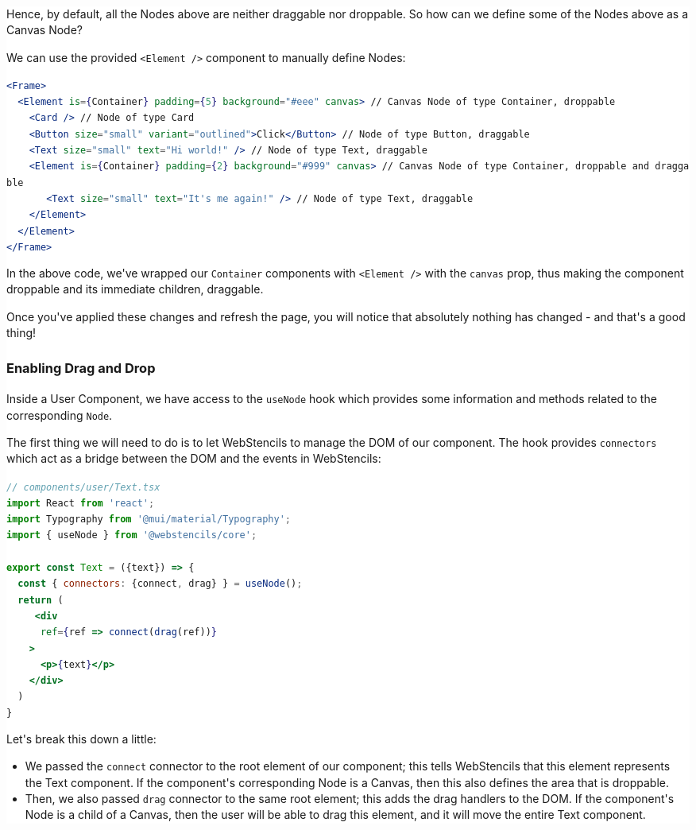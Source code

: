 Hence, by default, all the Nodes above are neither draggable nor droppable. So how can we define some of the Nodes above as a Canvas Node? 

We can use the provided `<Element />` component to manually define Nodes:

```jsx {2,6}
<Frame>
  <Element is={Container} padding={5} background="#eee" canvas> // Canvas Node of type Container, droppable
    <Card /> // Node of type Card
    <Button size="small" variant="outlined">Click</Button> // Node of type Button, draggable
    <Text size="small" text="Hi world!" /> // Node of type Text, draggable
    <Element is={Container} padding={2} background="#999" canvas> // Canvas Node of type Container, droppable and draggable
       <Text size="small" text="It's me again!" /> // Node of type Text, draggable
    </Element>
  </Element>
</Frame>
```

In the above code, we've wrapped our `Container` components with `<Element />` with the `canvas` prop, thus making the component droppable and its immediate children, draggable.

Once you've applied these changes and refresh the page, you will notice that absolutely nothing has changed - and that's a good thing!

### Enabling Drag and Drop

Inside a User Component, we have access to the `useNode` hook which provides some information and methods related to the corresponding `Node`. 

The first thing we will need to do is to let WebStencils to manage the DOM of our component.
The hook provides `connectors` which act as a bridge between the DOM and the events in WebStencils:

```jsx {4,7,10}
// components/user/Text.tsx
import React from 'react';
import Typography from '@mui/material/Typography';
import { useNode } from '@webstencils/core';

export const Text = ({text}) => {
  const { connectors: {connect, drag} } = useNode();
  return (
     <div 
      ref={ref => connect(drag(ref))}
    >
      <p>{text}</p>
    </div>
  )
}
```

Let's break this down a little:

- We passed the `connect` connector to the root element of our component; this tells WebStencils that this element represents the Text component. If the component's corresponding Node is a Canvas, then this also defines the area that is droppable.
- Then, we also passed `drag` connector to the same root element; this adds the drag handlers to the DOM. If the component's Node is a child of a Canvas, then the user will be able to drag this element, and it will move the entire Text component.
